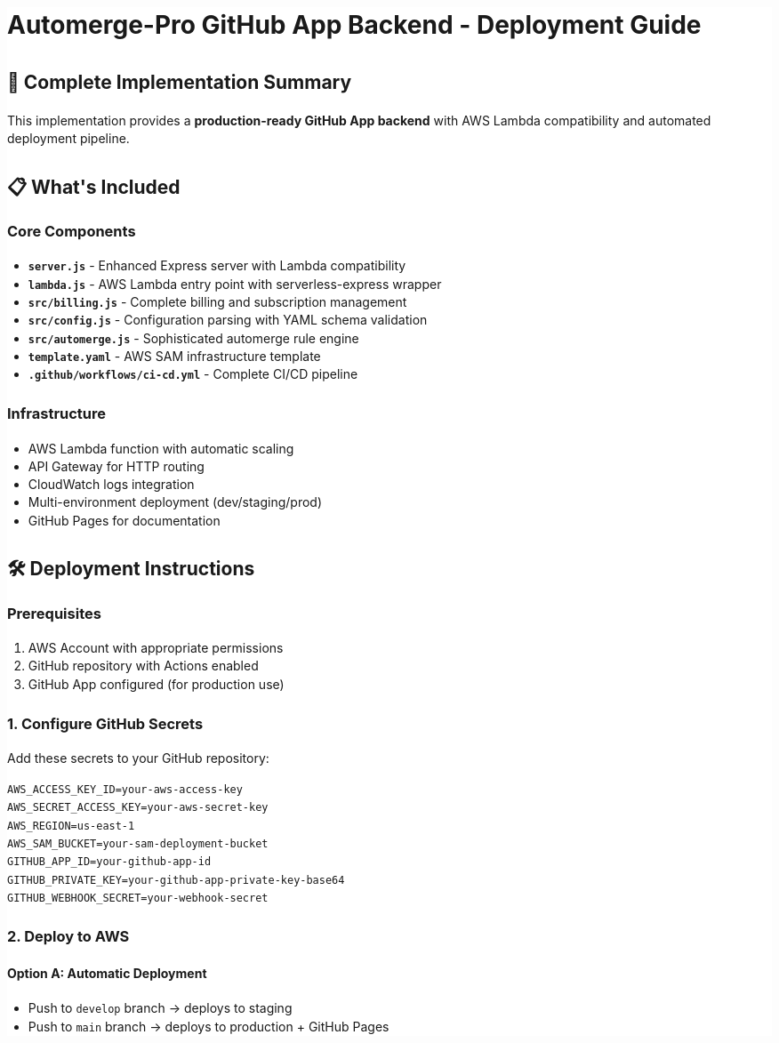 # Automerge-Pro GitHub App Backend - Deployment Guide

## 🚀 Complete Implementation Summary

This implementation provides a **production-ready GitHub App backend** with AWS Lambda compatibility and automated deployment pipeline.

## 📋 What's Included

### Core Components
- **`server.js`** - Enhanced Express server with Lambda compatibility
- **`lambda.js`** - AWS Lambda entry point with serverless-express wrapper
- **`src/billing.js`** - Complete billing and subscription management
- **`src/config.js`** - Configuration parsing with YAML schema validation
- **`src/automerge.js`** - Sophisticated automerge rule engine
- **`template.yaml`** - AWS SAM infrastructure template
- **`.github/workflows/ci-cd.yml`** - Complete CI/CD pipeline

### Infrastructure
- AWS Lambda function with automatic scaling
- API Gateway for HTTP routing
- CloudWatch logs integration
- Multi-environment deployment (dev/staging/prod)
- GitHub Pages for documentation

## 🛠️ Deployment Instructions

### Prerequisites
1. AWS Account with appropriate permissions
2. GitHub repository with Actions enabled
3. GitHub App configured (for production use)

### 1. Configure GitHub Secrets
Add these secrets to your GitHub repository:

```
AWS_ACCESS_KEY_ID=your-aws-access-key
AWS_SECRET_ACCESS_KEY=your-aws-secret-key
AWS_REGION=us-east-1
AWS_SAM_BUCKET=your-sam-deployment-bucket
GITHUB_APP_ID=your-github-app-id
GITHUB_PRIVATE_KEY=your-github-app-private-key-base64
GITHUB_WEBHOOK_SECRET=your-webhook-secret
```

### 2. Deploy to AWS

#### Option A: Automatic Deployment
- Push to `develop` branch → deploys to staging
- Push to `main` branch → deploys to production + GitHub Pages
